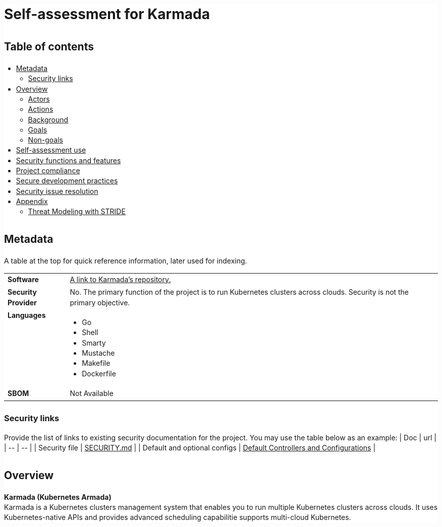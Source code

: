# Self-assessment for Karmada

## Table of contents

* [Metadata](#metadata)
  * [Security links](#security-links)
* [Overview](#overview)
  * [Actors](#actors)
  * [Actions](#actions)
  * [Background](#background)
  * [Goals](#goals)
  * [Non-goals](#non-goals)
* [Self-assessment use](#self-assessment-use)
* [Security functions and features](#security-functions-and-features)
* [Project compliance](#project-compliance)
* [Secure development practices](#secure-development-practices)
* [Security issue resolution](#security-issue-resolution)
* [Appendix](#appendix)
  * [Threat Modeling with STRIDE](#threat-modeling-with-stride)

## Metadata

A table at the top for quick reference information, later used for indexing.

|   |  |
| -- | -- |
| **Software** | [A link to Karmada’s repository.](https://github.com/karmada-io/karmada)  |
| **Security Provider** | No. The primary function of the project is to run Kubernetes clusters across clouds. Security is not the primary objective. |
| **Languages** |<ul><li>Go</li><li>Shell</li><li>Smarty</li><li>Mustache</li><li>Makefile</li><li>Dockerfile</li></ul> |
| **SBOM** | Not Available |

### Security links

Provide the list of links to existing security documentation for the project. You may
use the table below as an example:
| Doc | url |
| -- | -- |
| Security file | [SECURITY.md](https://github.com/karmada-io/community/blob/main/security-team/SECURITY.md) |
| Default and optional configs | [Default Controllers and Configurations](https://karmada.io/docs/administrator/configuration/configure-controllers) |

## Overview
**Karmada (Kubernetes Armada)** <br>
Karmada is a Kubernetes clusters management system that enables you to run multiple Kubernetes clusters across clouds. It uses Kubernetes-native APIs and provides advanced scheduling capabilitie supports multi-cloud Kubernetes.
